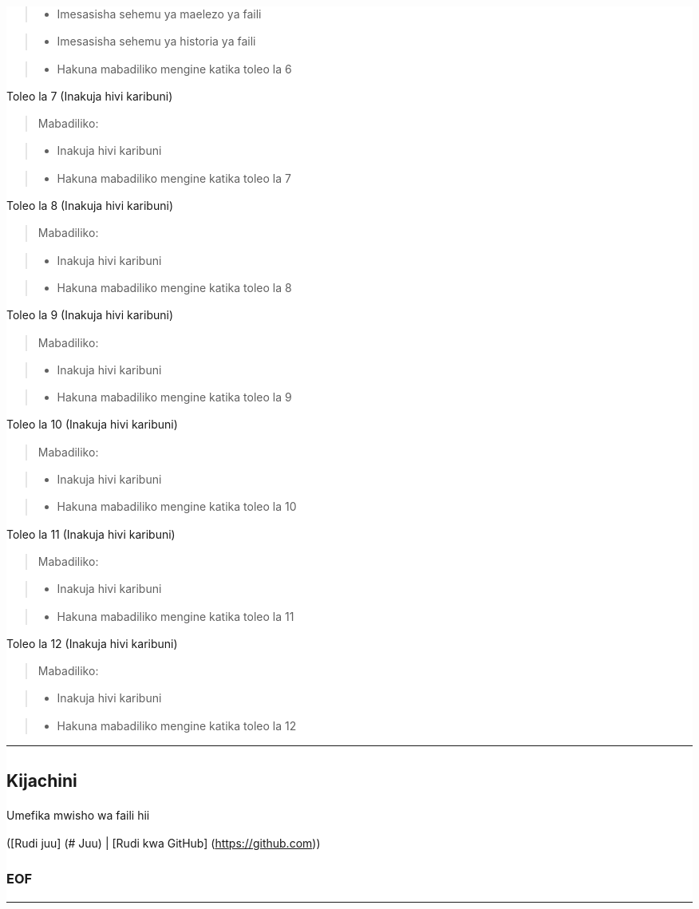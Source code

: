 > * Imesasisha sehemu ya maelezo ya faili

> * Imesasisha sehemu ya historia ya faili

> * Hakuna mabadiliko mengine katika toleo la 6

Toleo la 7 (Inakuja hivi karibuni)

> Mabadiliko:

> * Inakuja hivi karibuni

> * Hakuna mabadiliko mengine katika toleo la 7

Toleo la 8 (Inakuja hivi karibuni)

> Mabadiliko:

> * Inakuja hivi karibuni

> * Hakuna mabadiliko mengine katika toleo la 8

Toleo la 9 (Inakuja hivi karibuni)

> Mabadiliko:

> * Inakuja hivi karibuni

> * Hakuna mabadiliko mengine katika toleo la 9

Toleo la 10 (Inakuja hivi karibuni)

> Mabadiliko:

> * Inakuja hivi karibuni

> * Hakuna mabadiliko mengine katika toleo la 10

Toleo la 11 (Inakuja hivi karibuni)

> Mabadiliko:

> * Inakuja hivi karibuni

> * Hakuna mabadiliko mengine katika toleo la 11

Toleo la 12 (Inakuja hivi karibuni)

> Mabadiliko:

> * Inakuja hivi karibuni

> * Hakuna mabadiliko mengine katika toleo la 12

***

## Kijachini

Umefika mwisho wa faili hii

([Rudi juu] (# Juu) | [Rudi kwa GitHub] (https://github.com))

### EOF

***

